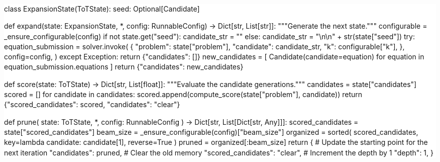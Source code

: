 
class ExpansionState(ToTState):
    seed: Optional[Candidate]


def expand(state: ExpansionState, *, config: RunnableConfig) -> Dict[str, List[str]]:
    """Generate the next state."""
    configurable = _ensure_configurable(config)
    if not state.get("seed"):
        candidate_str = ""
    else:
        candidate_str = "\n\n" + str(state["seed"])
    try:
        equation_submission = solver.invoke(
            {
                "problem": state["problem"],
                "candidate": candidate_str,
                "k": configurable["k"],
            },
            config=config,
        )
    except Exception:
        return {"candidates": []}
    new_candidates = [
        Candidate(candidate=equation) for equation in equation_submission.equations
    ]
    return {"candidates": new_candidates}


def score(state: ToTState) -> Dict[str, List[float]]:
    """Evaluate the candidate generations."""
    candidates = state["candidates"]
    scored = []
    for candidate in candidates:
        scored.append(compute_score(state["problem"], candidate))
    return {"scored_candidates": scored, "candidates": "clear"}


def prune(
    state: ToTState, *, config: RunnableConfig
) -> Dict[str, List[Dict[str, Any]]]:
    scored_candidates = state["scored_candidates"]
    beam_size = _ensure_configurable(config)["beam_size"]
    organized = sorted(
        scored_candidates, key=lambda candidate: candidate[1], reverse=True
    )
    pruned = organized[:beam_size]
    return {
        # Update the starting point for the next iteration
        "candidates": pruned,
        # Clear the old memory
        "scored_candidates": "clear",
        # Increment the depth by 1
        "depth": 1,
    }

